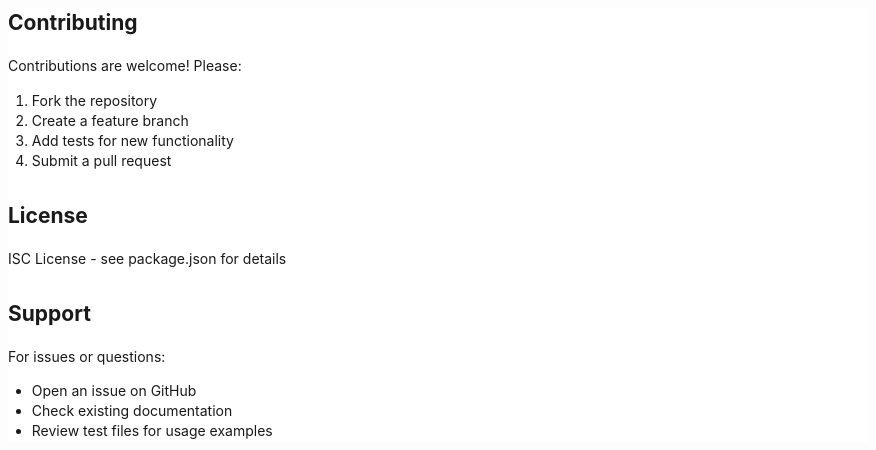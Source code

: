## Contributing

Contributions are welcome! Please:
1. Fork the repository
2. Create a feature branch
3. Add tests for new functionality
4. Submit a pull request

## License

ISC License - see package.json for details

## Support

For issues or questions:
- Open an issue on GitHub
- Check existing documentation
- Review test files for usage examples
